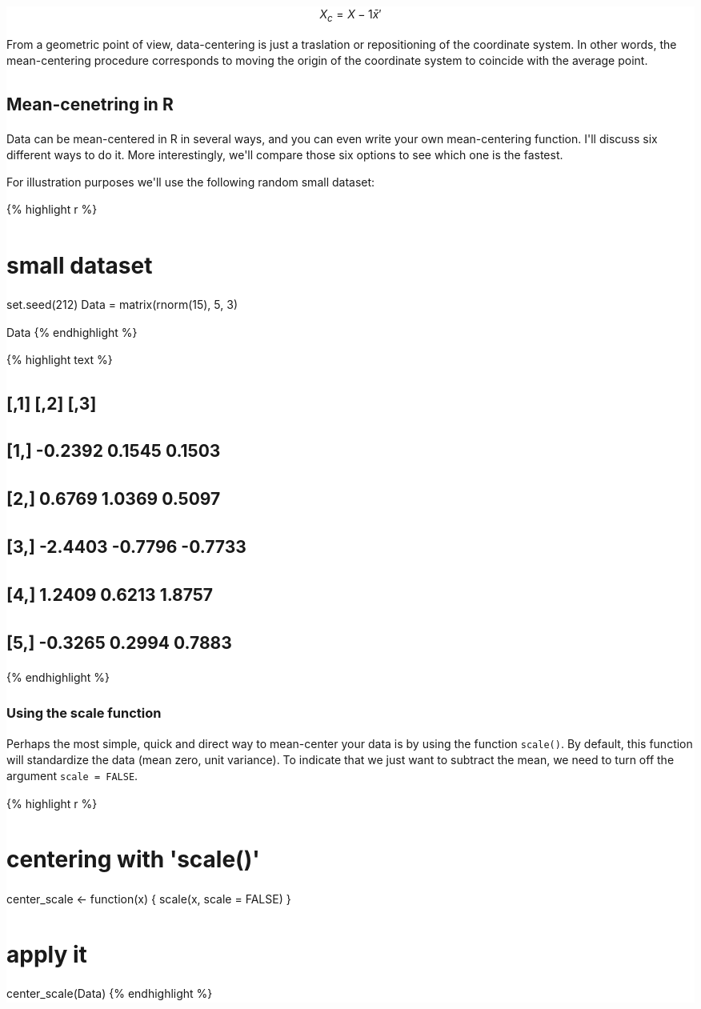 $$ X_c = X - 1 \bar{x}' $$

From a geometric point of view, data-centering is just a traslation or repositioning of the coordinate system. In other words, the mean-centering procedure corresponds to moving the origin of the coordinate system to coincide with the average point.


## Mean-cenetring in R

Data can be mean-centered in R in several ways, and you can even write your own mean-centering function. I'll discuss six different ways to do it. More interestingly, we'll compare those six options to see which one is the fastest.

For illustration purposes we'll use the following random small dataset:

{% highlight r %}
# small dataset
set.seed(212)
Data = matrix(rnorm(15), 5, 3)

Data
{% endhighlight %}



{% highlight text %}
##         [,1]    [,2]    [,3]
## [1,] -0.2392  0.1545  0.1503
## [2,]  0.6769  1.0369  0.5097
## [3,] -2.4403 -0.7796 -0.7733
## [4,]  1.2409  0.6213  1.8757
## [5,] -0.3265  0.2994  0.7883
{% endhighlight %}



### Using the scale function

Perhaps the most simple, quick and direct way to mean-center your data is by using the function ```scale()```. By default, this function will standardize the data (mean zero, unit variance). To indicate that we just want to subtract the mean, we need to turn off the argument ```scale = FALSE```.

{% highlight r %}
# centering with 'scale()'
center_scale <- function(x) {
    scale(x, scale = FALSE)
}

# apply it
center_scale(Data)
{% endhighlight %}
